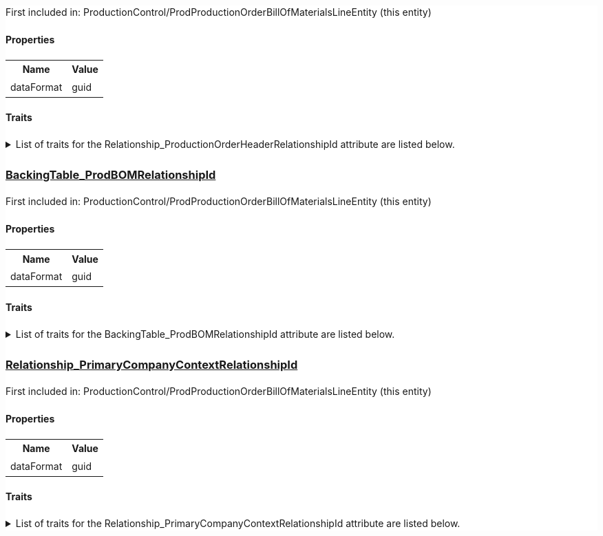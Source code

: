 First included in: ProductionControl/ProdProductionOrderBillOfMaterialsLineEntity (this entity)  

#### Properties

<table><tr><th>Name</th><th>Value</th></tr><tr><td>dataFormat</td><td>guid</td></tr></table>

#### Traits

<details><summary>List of traits for the Relationship_ProductionOrderHeaderRelationshipId attribute are listed below.</summary></details>

### <a href=#BackingTable_ProdBOMRelationshipId name="BackingTable_ProdBOMRelationshipId">BackingTable_ProdBOMRelationshipId</a>

First included in: ProductionControl/ProdProductionOrderBillOfMaterialsLineEntity (this entity)  

#### Properties

<table><tr><th>Name</th><th>Value</th></tr><tr><td>dataFormat</td><td>guid</td></tr></table>

#### Traits

<details><summary>List of traits for the BackingTable_ProdBOMRelationshipId attribute are listed below.</summary></details>

### <a href=#Relationship_PrimaryCompanyContextRelationshipId name="Relationship_PrimaryCompanyContextRelationshipId">Relationship_PrimaryCompanyContextRelationshipId</a>

First included in: ProductionControl/ProdProductionOrderBillOfMaterialsLineEntity (this entity)  

#### Properties

<table><tr><th>Name</th><th>Value</th></tr><tr><td>dataFormat</td><td>guid</td></tr></table>

#### Traits

<details><summary>List of traits for the Relationship_PrimaryCompanyContextRelationshipId attribute are listed below.</summary></details>

